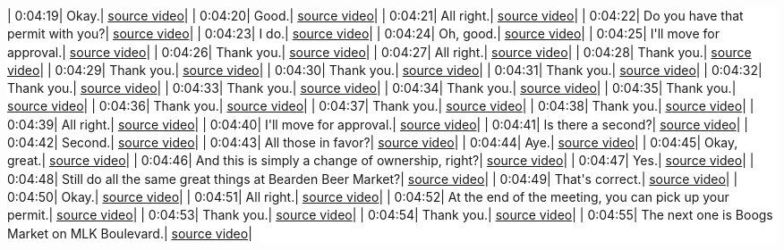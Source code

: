 | 0:04:19| Okay.| [source video](https://archive.org/details/BeerBrd150526?start=259)|
| 0:04:20| Good.| [source video](https://archive.org/details/BeerBrd150526?start=260)|
| 0:04:21| All right.| [source video](https://archive.org/details/BeerBrd150526?start=261)|
| 0:04:22| Do you have that permit with you?| [source video](https://archive.org/details/BeerBrd150526?start=262)|
| 0:04:23| I do.| [source video](https://archive.org/details/BeerBrd150526?start=263)|
| 0:04:24| Oh, good.| [source video](https://archive.org/details/BeerBrd150526?start=264)|
| 0:04:25| I'll move for approval.| [source video](https://archive.org/details/BeerBrd150526?start=265)|
| 0:04:26| Thank you.| [source video](https://archive.org/details/BeerBrd150526?start=266)|
| 0:04:27| All right.| [source video](https://archive.org/details/BeerBrd150526?start=267)|
| 0:04:28| Thank you.| [source video](https://archive.org/details/BeerBrd150526?start=268)|
| 0:04:29| Thank you.| [source video](https://archive.org/details/BeerBrd150526?start=269)|
| 0:04:30| Thank you.| [source video](https://archive.org/details/BeerBrd150526?start=270)|
| 0:04:31| Thank you.| [source video](https://archive.org/details/BeerBrd150526?start=271)|
| 0:04:32| Thank you.| [source video](https://archive.org/details/BeerBrd150526?start=272)|
| 0:04:33| Thank you.| [source video](https://archive.org/details/BeerBrd150526?start=273)|
| 0:04:34| Thank you.| [source video](https://archive.org/details/BeerBrd150526?start=274)|
| 0:04:35| Thank you.| [source video](https://archive.org/details/BeerBrd150526?start=275)|
| 0:04:36| Thank you.| [source video](https://archive.org/details/BeerBrd150526?start=276)|
| 0:04:37| Thank you.| [source video](https://archive.org/details/BeerBrd150526?start=277)|
| 0:04:38| Thank you.| [source video](https://archive.org/details/BeerBrd150526?start=278)|
| 0:04:39| All right.| [source video](https://archive.org/details/BeerBrd150526?start=279)|
| 0:04:40| I'll move for approval.| [source video](https://archive.org/details/BeerBrd150526?start=280)|
| 0:04:41| Is there a second?| [source video](https://archive.org/details/BeerBrd150526?start=281)|
| 0:04:42| Second.| [source video](https://archive.org/details/BeerBrd150526?start=282)|
| 0:04:43| All those in favor?| [source video](https://archive.org/details/BeerBrd150526?start=283)|
| 0:04:44| Aye.| [source video](https://archive.org/details/BeerBrd150526?start=284)|
| 0:04:45| Okay, great.| [source video](https://archive.org/details/BeerBrd150526?start=285)|
| 0:04:46| And this is simply a change of ownership, right?| [source video](https://archive.org/details/BeerBrd150526?start=286)|
| 0:04:47| Yes.| [source video](https://archive.org/details/BeerBrd150526?start=287)|
| 0:04:48| Still do all the same great things at Bearden Beer Market?| [source video](https://archive.org/details/BeerBrd150526?start=288)|
| 0:04:49| That's correct.| [source video](https://archive.org/details/BeerBrd150526?start=289)|
| 0:04:50| Okay.| [source video](https://archive.org/details/BeerBrd150526?start=290)|
| 0:04:51| All right.| [source video](https://archive.org/details/BeerBrd150526?start=291)|
| 0:04:52| At the end of the meeting, you can pick up your permit.| [source video](https://archive.org/details/BeerBrd150526?start=292)|
| 0:04:53| Thank you.| [source video](https://archive.org/details/BeerBrd150526?start=293)|
| 0:04:54| Thank you.| [source video](https://archive.org/details/BeerBrd150526?start=294)|
| 0:04:55| The next one is Boogs Market on MLK Boulevard.| [source video](https://archive.org/details/BeerBrd150526?start=295)|